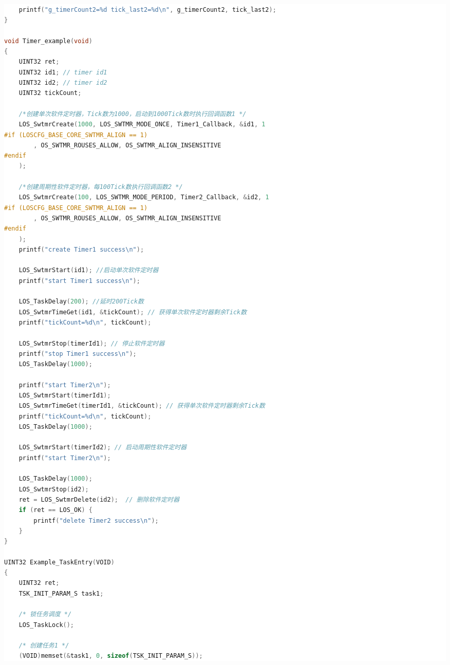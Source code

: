 ```c
    printf("g_timerCount2=%d tick_last2=%d\n", g_timerCount2, tick_last2);
}  

void Timer_example(void)  
{
    UINT32 ret;
    UINT32 id1; // timer id1
    UINT32 id2; // timer id2
    UINT32 tickCount;

    /*创建单次软件定时器，Tick数为1000，启动到1000Tick数时执行回调函数1 */ 
    LOS_SwtmrCreate(1000, LOS_SWTMR_MODE_ONCE, Timer1_Callback, &id1, 1
#if (LOSCFG_BASE_CORE_SWTMR_ALIGN == 1)
        , OS_SWTMR_ROUSES_ALLOW, OS_SWTMR_ALIGN_INSENSITIVE
#endif
    );

    /*创建周期性软件定时器，每100Tick数执行回调函数2 */
    LOS_SwtmrCreate(100, LOS_SWTMR_MODE_PERIOD, Timer2_Callback, &id2, 1
#if (LOSCFG_BASE_CORE_SWTMR_ALIGN == 1)
        , OS_SWTMR_ROUSES_ALLOW, OS_SWTMR_ALIGN_INSENSITIVE
#endif
    );
    printf("create Timer1 success\n");

    LOS_SwtmrStart(id1); //启动单次软件定时器 
    printf("start Timer1 success\n");

    LOS_TaskDelay(200); //延时200Tick数
    LOS_SwtmrTimeGet(id1, &tickCount); // 获得单次软件定时器剩余Tick数
    printf("tickCount=%d\n", tickCount);

    LOS_SwtmrStop(timerId1); // 停止软件定时器
    printf("stop Timer1 success\n");
    LOS_TaskDelay(1000);

    printf("start Timer2\n");
    LOS_SwtmrStart(timerId1);
    LOS_SwtmrTimeGet(timerId1, &tickCount); // 获得单次软件定时器剩余Tick数
    printf("tickCount=%d\n", tickCount);
    LOS_TaskDelay(1000);

    LOS_SwtmrStart(timerId2); // 启动周期性软件定时器
    printf("start Timer2\n");

    LOS_TaskDelay(1000);
    LOS_SwtmrStop(id2);
    ret = LOS_SwtmrDelete(id2);  // 删除软件定时器
    if (ret == LOS_OK) {
        printf("delete Timer2 success\n");
    }
}

UINT32 Example_TaskEntry(VOID)
{
    UINT32 ret;
    TSK_INIT_PARAM_S task1;

    /* 锁任务调度 */
    LOS_TaskLock();

    /* 创建任务1 */
    (VOID)memset(&task1, 0, sizeof(TSK_INIT_PARAM_S));
```